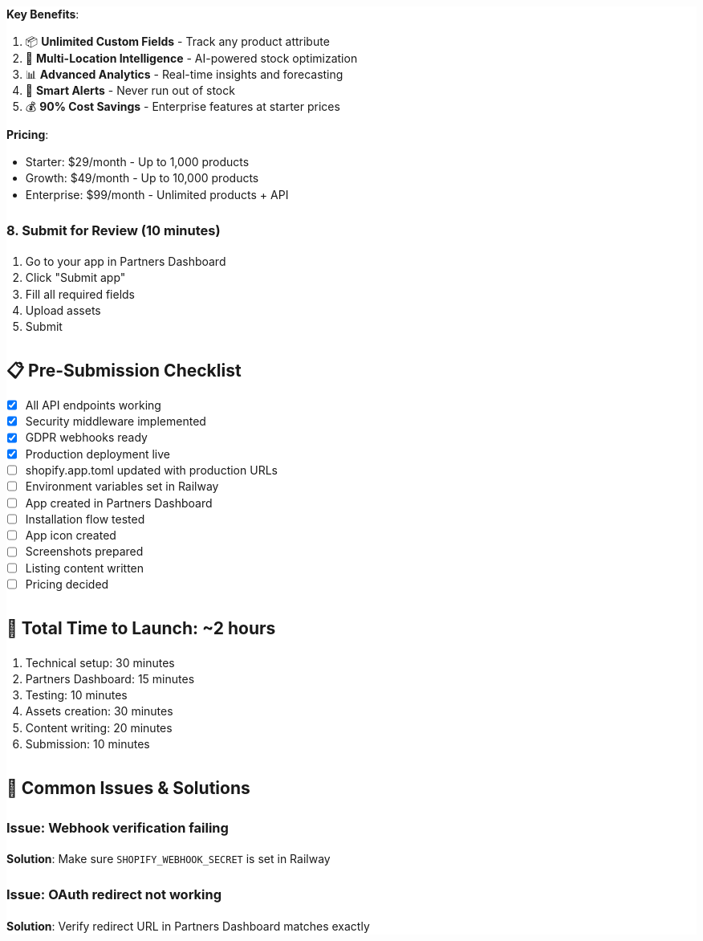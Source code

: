 **Key Benefits**:
1. 📦 **Unlimited Custom Fields** - Track any product attribute
2. 🏪 **Multi-Location Intelligence** - AI-powered stock optimization
3. 📊 **Advanced Analytics** - Real-time insights and forecasting
4. 🚨 **Smart Alerts** - Never run out of stock
5. 💰 **90% Cost Savings** - Enterprise features at starter prices

**Pricing**:
- Starter: $29/month - Up to 1,000 products
- Growth: $49/month - Up to 10,000 products  
- Enterprise: $99/month - Unlimited products + API

### 8. Submit for Review (10 minutes)

1. Go to your app in Partners Dashboard
2. Click "Submit app"
3. Fill all required fields
4. Upload assets
5. Submit

## 📋 Pre-Submission Checklist

- [x] All API endpoints working
- [x] Security middleware implemented
- [x] GDPR webhooks ready
- [x] Production deployment live
- [ ] shopify.app.toml updated with production URLs
- [ ] Environment variables set in Railway
- [ ] App created in Partners Dashboard
- [ ] Installation flow tested
- [ ] App icon created
- [ ] Screenshots prepared
- [ ] Listing content written
- [ ] Pricing decided

## 🎯 Total Time to Launch: ~2 hours

1. Technical setup: 30 minutes
2. Partners Dashboard: 15 minutes
3. Testing: 10 minutes
4. Assets creation: 30 minutes
5. Content writing: 20 minutes
6. Submission: 10 minutes

## 🚨 Common Issues & Solutions

### Issue: Webhook verification failing
**Solution**: Make sure `SHOPIFY_WEBHOOK_SECRET` is set in Railway

### Issue: OAuth redirect not working
**Solution**: Verify redirect URL in Partners Dashboard matches exactly

